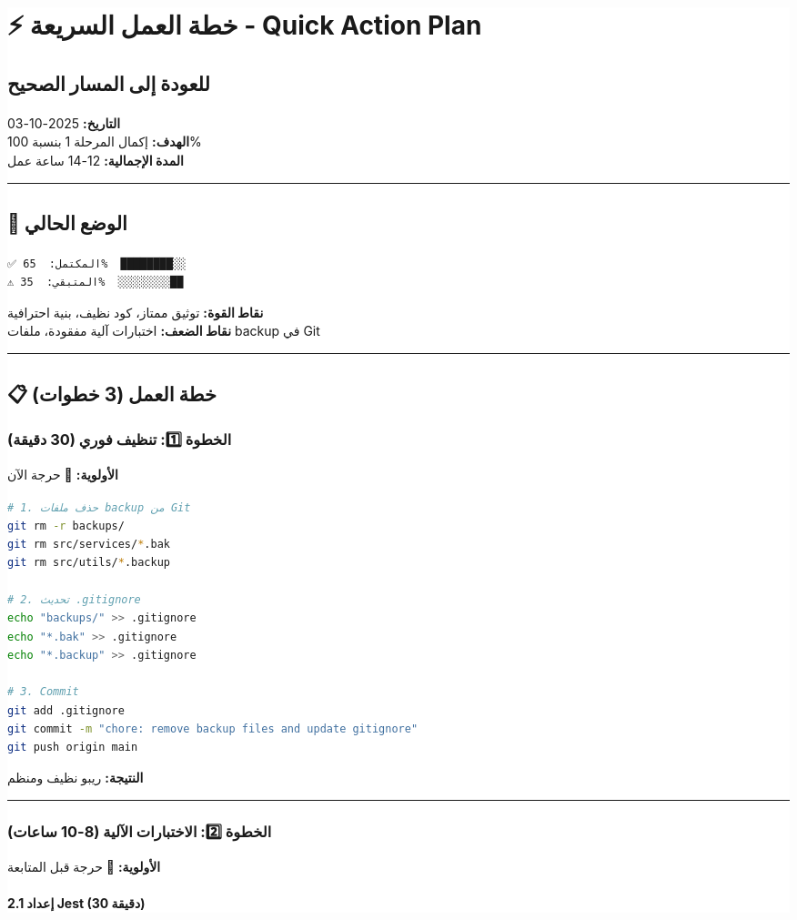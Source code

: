 # ⚡ خطة العمل السريعة - Quick Action Plan
## للعودة إلى المسار الصحيح

**التاريخ:** 2025-10-03  
**الهدف:** إكمال المرحلة 1 بنسبة 100%  
**المدة الإجمالية:** 12-14 ساعة عمل

---

## 🎯 الوضع الحالي

```
✅ المكتمل:  65%  ████████░░
⚠️ المتبقي:  35%  ░░░░░░░░██
```

**نقاط القوة:** توثيق ممتاز، كود نظيف، بنية احترافية  
**نقاط الضعف:** اختبارات آلية مفقودة، ملفات backup في Git

---

## 📋 خطة العمل (3 خطوات)

### الخطوة 1️⃣: تنظيف فوري (30 دقيقة)
**الأولوية:** 🔴 حرجة الآن

```bash
# 1. حذف ملفات backup من Git
git rm -r backups/
git rm src/services/*.bak
git rm src/utils/*.backup

# 2. تحديث .gitignore
echo "backups/" >> .gitignore
echo "*.bak" >> .gitignore
echo "*.backup" >> .gitignore

# 3. Commit
git add .gitignore
git commit -m "chore: remove backup files and update gitignore"
git push origin main
```

**النتيجة:** ريبو نظيف ومنظم

---

### الخطوة 2️⃣: الاختبارات الآلية (8-10 ساعات)
**الأولوية:** 🔴 حرجة قبل المتابعة

#### 2.1 إعداد Jest (30 دقيقة)
